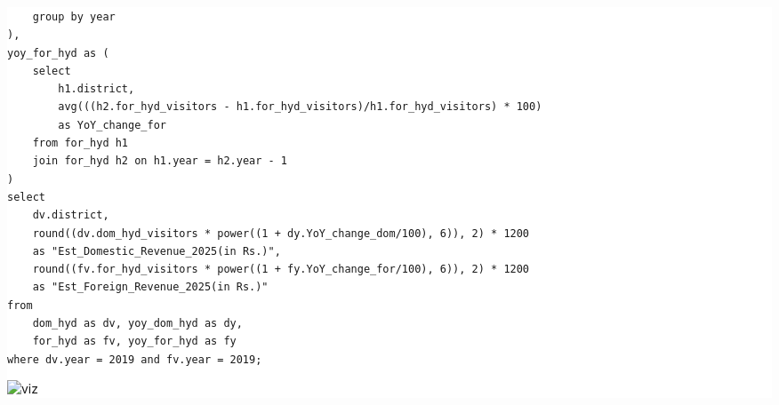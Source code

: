 ```
    group by year
),
yoy_for_hyd as (
	select
		h1.district,
		avg(((h2.for_hyd_visitors - h1.for_hyd_visitors)/h1.for_hyd_visitors) * 100)
		as YoY_change_for
	from for_hyd h1
	join for_hyd h2 on h1.year = h2.year - 1
)
select
	dv.district,
    round((dv.dom_hyd_visitors * power((1 + dy.YoY_change_dom/100), 6)), 2) * 1200
    as "Est_Domestic_Revenue_2025(in Rs.)",
    round((fv.for_hyd_visitors * power((1 + fy.YoY_change_for/100), 6)), 2) * 1200
    as "Est_Foreign_Revenue_2025(in Rs.)"
from
	dom_hyd as dv, yoy_dom_hyd as dy,
    for_hyd as fv, yoy_for_hyd as fy
where dv.year = 2019 and fv.year = 2019;
```
![viz](https://user-images.githubusercontent.com/84430963/232995418-a3835ea9-06f7-4a92-86ea-46427e8f3253.png)
